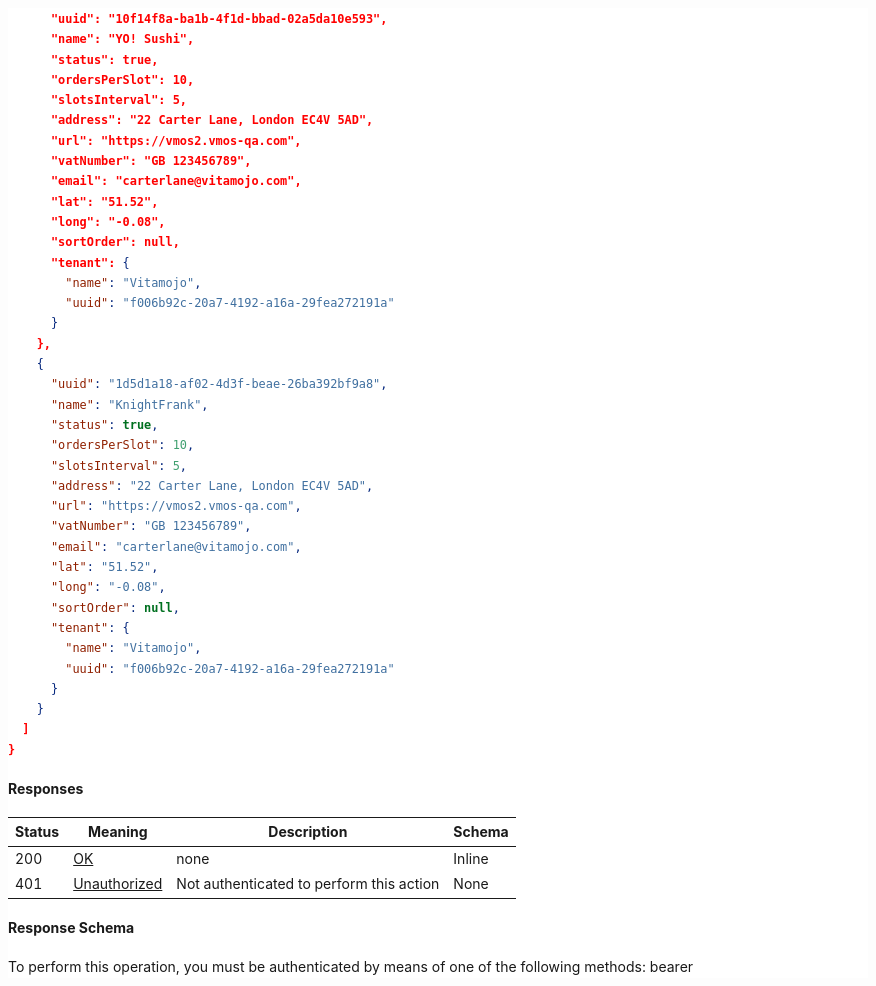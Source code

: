 ```json
      "uuid": "10f14f8a-ba1b-4f1d-bbad-02a5da10e593",
      "name": "YO! Sushi",
      "status": true,
      "ordersPerSlot": 10,
      "slotsInterval": 5,
      "address": "22 Carter Lane, London EC4V 5AD",
      "url": "https://vmos2.vmos-qa.com",
      "vatNumber": "GB 123456789",
      "email": "carterlane@vitamojo.com",
      "lat": "51.52",
      "long": "-0.08",
      "sortOrder": null,
      "tenant": {
        "name": "Vitamojo",
        "uuid": "f006b92c-20a7-4192-a16a-29fea272191a"
      }
    },
    {
      "uuid": "1d5d1a18-af02-4d3f-beae-26ba392bf9a8",
      "name": "KnightFrank",
      "status": true,
      "ordersPerSlot": 10,
      "slotsInterval": 5,
      "address": "22 Carter Lane, London EC4V 5AD",
      "url": "https://vmos2.vmos-qa.com",
      "vatNumber": "GB 123456789",
      "email": "carterlane@vitamojo.com",
      "lat": "51.52",
      "long": "-0.08",
      "sortOrder": null,
      "tenant": {
        "name": "Vitamojo",
        "uuid": "f006b92c-20a7-4192-a16a-29fea272191a"
      }
    }
  ]
}
```

<h4 id="get-stores-responses">Responses</h4>

|Status|Meaning|Description|Schema|
|---|---|---|---|
|200|[OK](https://tools.ietf.org/html/rfc7231#section-6.3.1)|none|Inline|
|401|[Unauthorized](https://tools.ietf.org/html/rfc7235#section-3.1)|Not authenticated to perform this action|None|

<h4 id="get-stores-responseschema">Response Schema</h4>

<aside class="warning">
To perform this operation, you must be authenticated by means of one of the following methods:
bearer
</aside>
